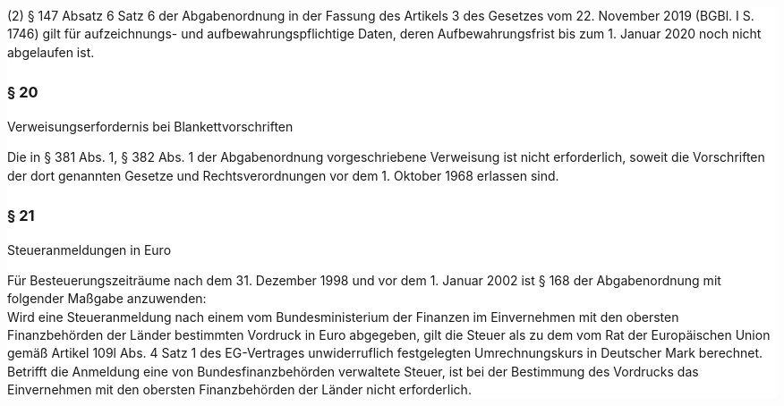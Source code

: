 (2) § 147 Absatz 6 Satz 6 der Abgabenordnung in der Fassung des Artikels
3 des Gesetzes vom 22. November 2019 (BGBl. I S. 1746) gilt für
aufzeichnungs- und aufbewahrungspflichtige Daten, deren
Aufbewahrungsfrist bis zum 1. Januar 2020 noch nicht abgelaufen ist.

</div>

</div>

</div>

</div>

<span id="BJNR033419976BJNE003300319.html"></span>

### § 20  
Verweisungserfordernis bei Blankettvorschriften

<div>

<div class="jnhtml">

<div>

<div class="jurAbsatz">

Die in § 381 Abs. 1, § 382 Abs. 1 der Abgabenordnung vorgeschriebene
Verweisung ist nicht erforderlich, soweit die Vorschriften der dort
genannten Gesetze und Rechtsverordnungen vor dem 1. Oktober 1968
erlassen sind.

</div>

</div>

</div>

</div>

<span id="BJNR033419976BJNE005100301.html"></span>

### § 21  
Steueranmeldungen in Euro

<div>

<div class="jnhtml">

<div>

<div class="jurAbsatz">

Für Besteuerungszeiträume nach dem 31. Dezember 1998 und vor dem 1.
Januar 2002 ist § 168 der Abgabenordnung mit folgender Maßgabe
anzuwenden:  
Wird eine Steueranmeldung nach einem vom Bundesministerium der Finanzen
im Einvernehmen mit den obersten Finanzbehörden der Länder bestimmten
Vordruck in Euro abgegeben, gilt die Steuer als zu dem vom Rat der
Europäischen Union gemäß Artikel 109l Abs. 4 Satz 1 des EG-Vertrages
unwiderruflich festgelegten Umrechnungskurs in Deutscher Mark berechnet.
Betrifft die Anmeldung eine von Bundesfinanzbehörden verwaltete Steuer,
ist bei der Bestimmung des Vordrucks das Einvernehmen mit den obersten
Finanzbehörden der Länder nicht erforderlich.
